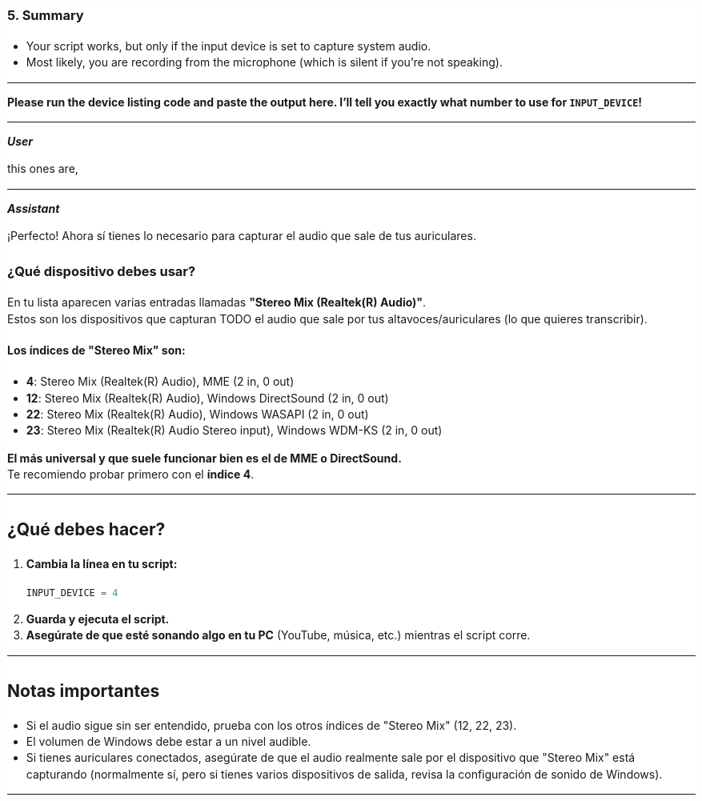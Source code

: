 
### 5. **Summary**
- Your script works, but only if the input device is set to capture system audio.
- Most likely, you are recording from the microphone (which is silent if you’re not speaking).

---

**Please run the device listing code and paste the output here. I’ll tell you exactly what number to use for `INPUT_DEVICE`!**

---

_**User**_

this ones are,

---

_**Assistant**_

¡Perfecto! Ahora sí tienes lo necesario para capturar el audio que sale de tus auriculares.

### **¿Qué dispositivo debes usar?**

En tu lista aparecen varias entradas llamadas **"Stereo Mix (Realtek(R) Audio)"**.  
Estos son los dispositivos que capturan TODO el audio que sale por tus altavoces/auriculares (lo que quieres transcribir).

#### Los índices de "Stereo Mix" son:
- **4**: Stereo Mix (Realtek(R) Audio), MME (2 in, 0 out)
- **12**: Stereo Mix (Realtek(R) Audio), Windows DirectSound (2 in, 0 out)
- **22**: Stereo Mix (Realtek(R) Audio), Windows WASAPI (2 in, 0 out)
- **23**: Stereo Mix (Realtek(R) Audio Stereo input), Windows WDM-KS (2 in, 0 out)

**El más universal y que suele funcionar bien es el de MME o DirectSound.**  
Te recomiendo probar primero con el **índice 4**.

---

## **¿Qué debes hacer?**

1. **Cambia la línea en tu script:**
   ```python
   INPUT_DEVICE = 4
   ```
2. **Guarda y ejecuta el script.**
3. **Asegúrate de que esté sonando algo en tu PC** (YouTube, música, etc.) mientras el script corre.

---

## **Notas importantes**
- Si el audio sigue sin ser entendido, prueba con los otros índices de "Stereo Mix" (12, 22, 23).
- El volumen de Windows debe estar a un nivel audible.
- Si tienes auriculares conectados, asegúrate de que el audio realmente sale por el dispositivo que "Stereo Mix" está capturando (normalmente sí, pero si tienes varios dispositivos de salida, revisa la configuración de sonido de Windows).

---